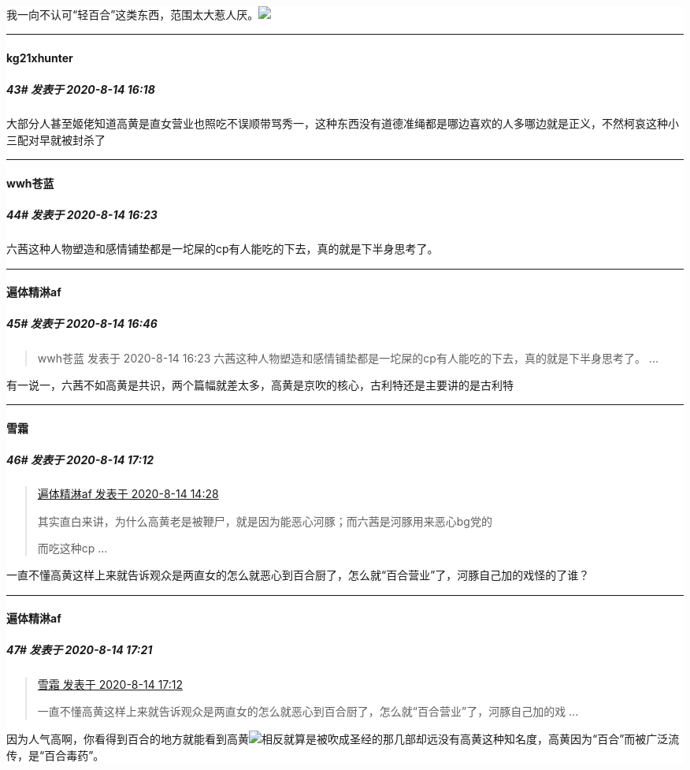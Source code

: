 我一向不认可“轻百合”这类东西，范围太大惹人厌。<img src="https://static.saraba1st.com/image/smiley/face2017/037.png" referrerpolicy="no-referrer">


-----

####  kg21xhunter  
##### 43#       发表于 2020-8-14 16:18


大部分人甚至姬佬知道高黄是直女营业也照吃不误顺带骂秀一，这种东西没有道德准绳都是哪边喜欢的人多哪边就是正义，不然柯哀这种小三配对早就被封杀了


-----

####  wwh苍蓝  
##### 44#       发表于 2020-8-14 16:23


六茜这种人物塑造和感情铺垫都是一坨屎的cp有人能吃的下去，真的就是下半身思考了。


-----

####  遍体精淋af  
##### 45#       发表于 2020-8-14 16:46


<blockquote>wwh苍蓝 发表于 2020-8-14 16:23
六茜这种人物塑造和感情铺垫都是一坨屎的cp有人能吃的下去，真的就是下半身思考了。 ...</blockquote>
有一说一，六茜不如高黄是共识，两个篇幅就差太多，高黄是京吹的核心，古利特还是主要讲的是古利特


-----

####  雪霜  
##### 46#       发表于 2020-8-14 17:12


<blockquote><a href="httphttps://bbs.saraba1st.com/2b/forum.php?mod=redirect&amp;goto=findpost&amp;pid=48427646&amp;ptid=1954675" target="_blank">遍体精淋af 发表于 2020-8-14 14:28</a>

其实直白来讲，为什么高黄老是被鞭尸，就是因为能恶心河豚；而六茜是河豚用来恶心bg党的

而吃这种cp ...</blockquote>
一直不懂高黄这样上来就告诉观众是两直女的怎么就恶心到百合厨了，怎么就“百合营业”了，河豚自己加的戏怪的了谁？


-----

####  遍体精淋af  
##### 47#       发表于 2020-8-14 17:21


<blockquote><a href="httphttps://bbs.saraba1st.com/2b/forum.php?mod=redirect&amp;goto=findpost&amp;pid=48429686&amp;ptid=1954675" target="_blank">雪霜 发表于 2020-8-14 17:12</a>

一直不懂高黄这样上来就告诉观众是两直女的怎么就恶心到百合厨了，怎么就“百合营业”了，河豚自己加的戏 ...</blockquote>
因为人气高啊，你看得到百合的地方就能看到高黄<img src="https://static.saraba1st.com/image/smiley/face2017/068.png" referrerpolicy="no-referrer">相反就算是被吹成圣经的那几部却远没有高黄这种知名度，高黄因为“百合”而被广泛流传，是“百合毒药”。
